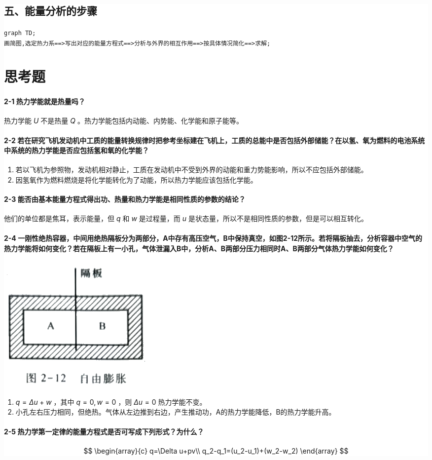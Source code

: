 ## 五、能量分析的步骤

```mermaid
graph TD;
画简图,选定热力系==>写出对应的能量方程式==>分析与外界的相互作用==>按具体情况简化==>求解;
```

# 思考题

#### 2-1 热力学能就是热量吗？

热力学能 $U$ 不是热量 $Q$ 。热力学能包括内动能、内势能、化学能和原子能等。

#### 2-2 若在研究飞机发动机中工质的能量转换规律时把参考坐标建在飞机上，工质的总能中是否包括外部储能？在以氢、氧为燃料的电池系统中系统的热力学能是否应包括氢和氧的化学能？

1. 若以飞机为参照物，发动机相对静止，工质在发动机中不受到外界的动能和重力势能影响，所以不应包括外部储能。
2. 因氢氧作为燃料燃烧是将化学能转化为了动能，所以热力学能应该包括化学能。

#### 2-3 能否由基本能量方程式得出功、热量和热力学能是相同性质的参数的结论？

他们的单位都是焦耳，表示能量，但 $q$ 和 $w$ 是过程量，而 $u$ 是状态量，所以不是相同性质的参数，但是可以相互转化。

#### 2-4 一刚性绝热容器，中间用绝热隔板分为两部分，A中存有高压空气，B中保持真空，如图2-12所示。若将隔板抽去，分析容器中空气的热力学能将如何变化？若在隔板上有一小孔，气体泄漏入B中，分析A、B两部分压力相同时A、B两部分气体热力学能如何变化？

![image-20230617131846394](2.%E7%83%AD%E5%8A%9B%E5%AD%A6%E7%AC%AC%E4%B8%80%E5%AE%9A%E5%BE%8B.assets/image-20230617131846394.png)

1.  $q=\Delta u+w$ ，其中 $q=0,w=0$ ，则 $\Delta u=0$ 热力学能不变。
2. 小孔左右压力相同，但绝热。气体从左边推到右边，产生推动功，A的热力学能降低，B的热力学能升高。

#### 2-5 热力学第一定律的能量方程式是否可写成下列形式？为什么？

$$
\begin{array}{c}
q=\Delta u+pv\\
q_2-q_1=(u_2-u_1)+(w_2-w_2)
\end{array}
$$
